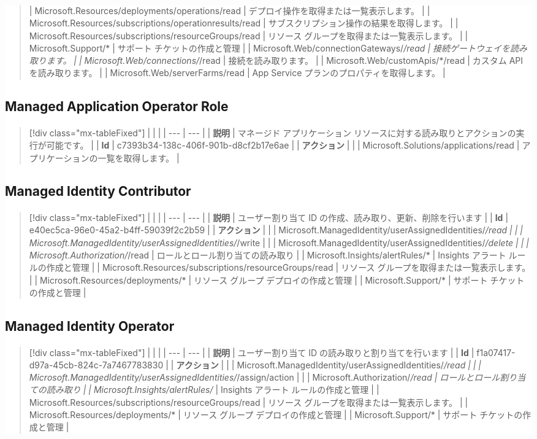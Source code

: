 > | Microsoft.Resources/deployments/operations/read | デプロイ操作を取得または一覧表示します。 |
> | Microsoft.Resources/subscriptions/operationresults/read | サブスクリプション操作の結果を取得します。 |
> | Microsoft.Resources/subscriptions/resourceGroups/read | リソース グループを取得または一覧表示します。 |
> | Microsoft.Support/* | サポート チケットの作成と管理 |
> | Microsoft.Web/connectionGateways/*/read | 接続ゲートウェイを読み取ります。 |
> | Microsoft.Web/connections/*/read | 接続を読み取ります。 |
> | Microsoft.Web/customApis/*/read | カスタム API を読み取ります。 |
> | Microsoft.Web/serverFarms/read | App Service プランのプロパティを取得します。 |

## <a name="managed-application-operator-role"></a>Managed Application Operator Role
> [!div class="mx-tableFixed"]
> | | |
> | --- | --- |
> | **説明** | マネージド アプリケーション リソースに対する読み取りとアクションの実行が可能です。 |
> | **Id** | c7393b34-138c-406f-901b-d8cf2b17e6ae |
> | **アクション** |  |
> | Microsoft.Solutions/applications/read | アプリケーションの一覧を取得します。 |

## <a name="managed-identity-contributor"></a>Managed Identity Contributor
> [!div class="mx-tableFixed"]
> | | |
> | --- | --- |
> | **説明** | ユーザー割り当て ID の作成、読み取り、更新、削除を行います |
> | **Id** | e40ec5ca-96e0-45a2-b4ff-59039f2c2b59 |
> | **アクション** |  |
> | Microsoft.ManagedIdentity/userAssignedIdentities/*/read |  |
> | Microsoft.ManagedIdentity/userAssignedIdentities/*/write |  |
> | Microsoft.ManagedIdentity/userAssignedIdentities/*/delete |  |
> | Microsoft.Authorization/*/read | ロールとロール割り当ての読み取り |
> | Microsoft.Insights/alertRules/* | Insights アラート ルールの作成と管理 |
> | Microsoft.Resources/subscriptions/resourceGroups/read | リソース グループを取得または一覧表示します。 |
> | Microsoft.Resources/deployments/* | リソース グループ デプロイの作成と管理 |
> | Microsoft.Support/* | サポート チケットの作成と管理 |

## <a name="managed-identity-operator"></a>Managed Identity Operator
> [!div class="mx-tableFixed"]
> | | |
> | --- | --- |
> | **説明** | ユーザー割り当て ID の読み取りと割り当てを行います |
> | **Id** | f1a07417-d97a-45cb-824c-7a7467783830 |
> | **アクション** |  |
> | Microsoft.ManagedIdentity/userAssignedIdentities/*/read |  |
> | Microsoft.ManagedIdentity/userAssignedIdentities/*/assign/action |  |
> | Microsoft.Authorization/*/read | ロールとロール割り当ての読み取り |
> | Microsoft.Insights/alertRules/* | Insights アラート ルールの作成と管理 |
> | Microsoft.Resources/subscriptions/resourceGroups/read | リソース グループを取得または一覧表示します。 |
> | Microsoft.Resources/deployments/* | リソース グループ デプロイの作成と管理 |
> | Microsoft.Support/* | サポート チケットの作成と管理 |
